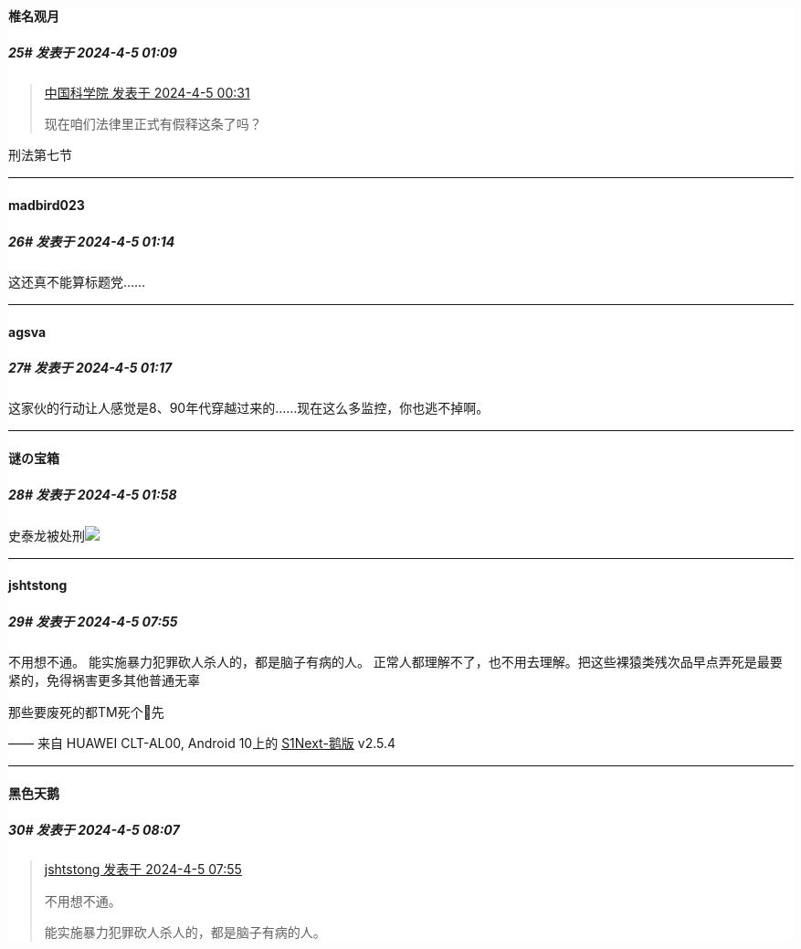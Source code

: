 ####  椎名观月  
##### 25#       发表于 2024-4-5 01:09

<blockquote><a href="httphttps://bbs.saraba1st.com/2b/forum.php?mod=redirect&amp;goto=findpost&amp;pid=64486342&amp;ptid=2178589" target="_blank">中国科学院 发表于 2024-4-5 00:31</a>

现在咱们法律里正式有假释这条了吗？</blockquote>
刑法第七节

*****

####  madbird023  
##### 26#       发表于 2024-4-5 01:14

这还真不能算标题党……

*****

####  agsva  
##### 27#       发表于 2024-4-5 01:17

这家伙的行动让人感觉是8、90年代穿越过来的……现在这么多监控，你也逃不掉啊。

*****

####  谜の宝箱  
##### 28#       发表于 2024-4-5 01:58

史泰龙被处刑<img src="https://static.saraba1st.com/image/smiley/face2017/037.png" referrerpolicy="no-referrer">

*****

####  jshtstong  
##### 29#       发表于 2024-4-5 07:55

不用想不通。
能实施暴力犯罪砍人杀人的，都是脑子有病的人。
正常人都理解不了，也不用去理解。把这些裸猿类残次品早点弄死是最要紧的，免得祸害更多其他普通无辜

那些要废死的都TM死个🐴先

—— 来自 HUAWEI CLT-AL00, Android 10上的 [S1Next-鹅版](https://github.com/ykrank/S1-Next/releases) v2.5.4

*****

####  黑色天鹅  
##### 30#       发表于 2024-4-5 08:07

<blockquote><a href="httphttps://bbs.saraba1st.com/2b/forum.php?mod=redirect&amp;goto=findpost&amp;pid=64487316&amp;ptid=2178589" target="_blank">jshtstong 发表于 2024-4-5 07:55</a>

不用想不通。

能实施暴力犯罪砍人杀人的，都是脑子有病的人。
